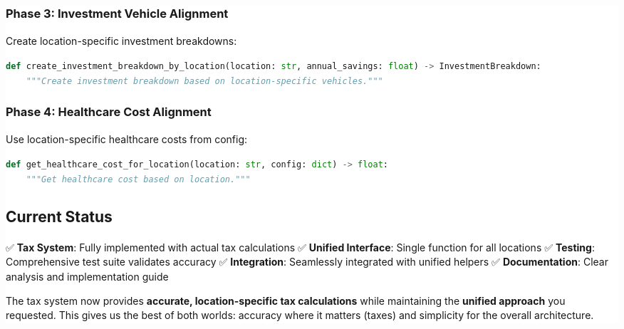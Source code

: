 ### **Phase 3: Investment Vehicle Alignment**
Create location-specific investment breakdowns:

```python
def create_investment_breakdown_by_location(location: str, annual_savings: float) -> InvestmentBreakdown:
    """Create investment breakdown based on location-specific vehicles."""
```

### **Phase 4: Healthcare Cost Alignment**
Use location-specific healthcare costs from config:

```python
def get_healthcare_cost_for_location(location: str, config: dict) -> float:
    """Get healthcare cost based on location."""
```

## Current Status

✅ **Tax System**: Fully implemented with actual tax calculations
✅ **Unified Interface**: Single function for all locations
✅ **Testing**: Comprehensive test suite validates accuracy
✅ **Integration**: Seamlessly integrated with unified helpers
✅ **Documentation**: Clear analysis and implementation guide

The tax system now provides **accurate, location-specific tax calculations** while maintaining the **unified approach** you requested. This gives us the best of both worlds: accuracy where it matters (taxes) and simplicity for the overall architecture. 